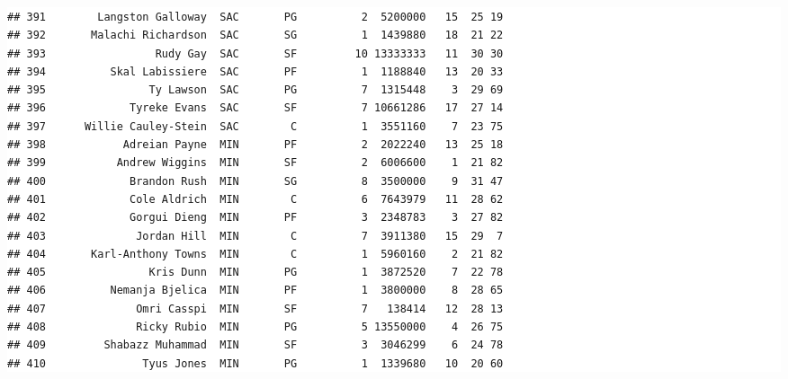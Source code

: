     ## 391        Langston Galloway  SAC       PG          2  5200000   15  25 19
    ## 392       Malachi Richardson  SAC       SG          1  1439880   18  21 22
    ## 393                 Rudy Gay  SAC       SF         10 13333333   11  30 30
    ## 394          Skal Labissiere  SAC       PF          1  1188840   13  20 33
    ## 395                Ty Lawson  SAC       PG          7  1315448    3  29 69
    ## 396             Tyreke Evans  SAC       SF          7 10661286   17  27 14
    ## 397      Willie Cauley-Stein  SAC        C          1  3551160    7  23 75
    ## 398            Adreian Payne  MIN       PF          2  2022240   13  25 18
    ## 399           Andrew Wiggins  MIN       SF          2  6006600    1  21 82
    ## 400             Brandon Rush  MIN       SG          8  3500000    9  31 47
    ## 401             Cole Aldrich  MIN        C          6  7643979   11  28 62
    ## 402             Gorgui Dieng  MIN       PF          3  2348783    3  27 82
    ## 403              Jordan Hill  MIN        C          7  3911380   15  29  7
    ## 404       Karl-Anthony Towns  MIN        C          1  5960160    2  21 82
    ## 405                Kris Dunn  MIN       PG          1  3872520    7  22 78
    ## 406          Nemanja Bjelica  MIN       PF          1  3800000    8  28 65
    ## 407              Omri Casspi  MIN       SF          7   138414   12  28 13
    ## 408              Ricky Rubio  MIN       PG          5 13550000    4  26 75
    ## 409         Shabazz Muhammad  MIN       SF          3  3046299    6  24 78
    ## 410               Tyus Jones  MIN       PG          1  1339680   10  20 60